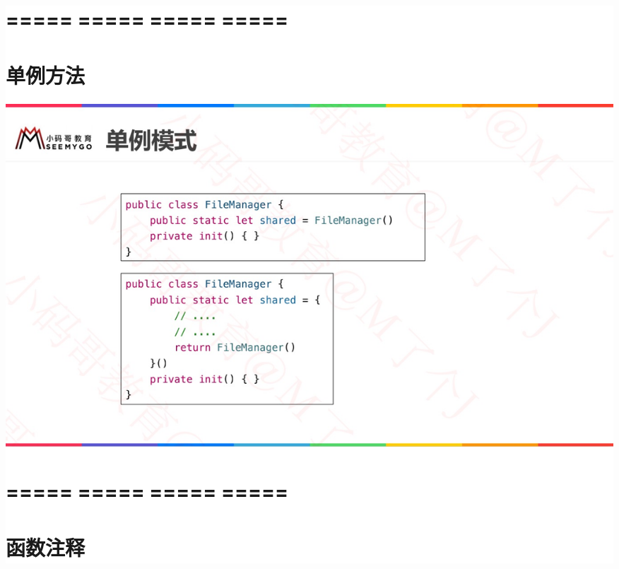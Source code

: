 

# ===== ===== ===== =====



# 单例方法

![](images/026.png)





# ===== ===== ===== =====



# 函数注释
